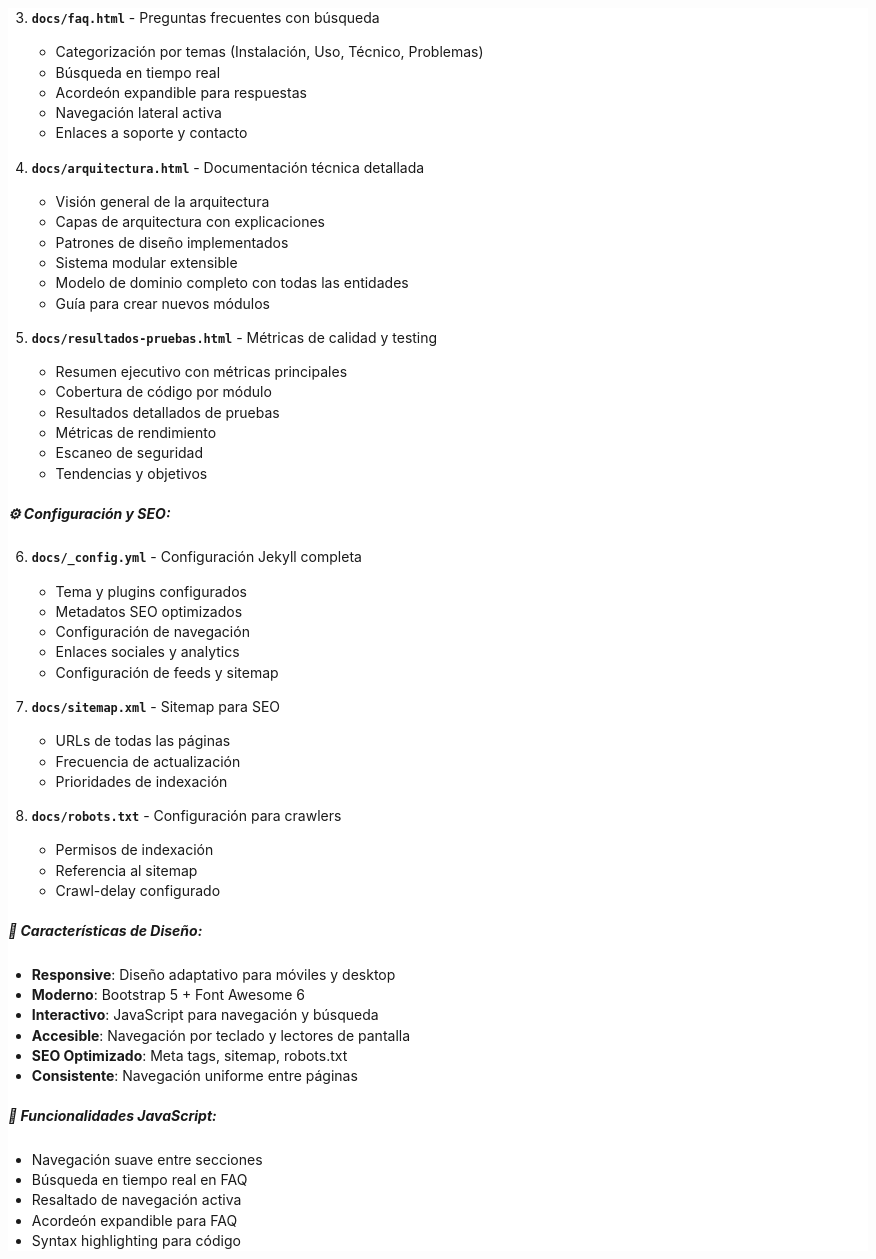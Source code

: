 3. **`docs/faq.html`** - Preguntas frecuentes con búsqueda
   - Categorización por temas (Instalación, Uso, Técnico, Problemas)
   - Búsqueda en tiempo real
   - Acordeón expandible para respuestas
   - Navegación lateral activa
   - Enlaces a soporte y contacto

4. **`docs/arquitectura.html`** - Documentación técnica detallada
   - Visión general de la arquitectura
   - Capas de arquitectura con explicaciones
   - Patrones de diseño implementados
   - Sistema modular extensible
   - Modelo de dominio completo con todas las entidades
   - Guía para crear nuevos módulos

5. **`docs/resultados-pruebas.html`** - Métricas de calidad y testing
   - Resumen ejecutivo con métricas principales
   - Cobertura de código por módulo
   - Resultados detallados de pruebas
   - Métricas de rendimiento
   - Escaneo de seguridad
   - Tendencias y objetivos

##### **⚙️ Configuración y SEO**:
6. **`docs/_config.yml`** - Configuración Jekyll completa
   - Tema y plugins configurados
   - Metadatos SEO optimizados
   - Configuración de navegación
   - Enlaces sociales y analytics
   - Configuración de feeds y sitemap

7. **`docs/sitemap.xml`** - Sitemap para SEO
   - URLs de todas las páginas
   - Frecuencia de actualización
   - Prioridades de indexación

8. **`docs/robots.txt`** - Configuración para crawlers
   - Permisos de indexación
   - Referencia al sitemap
   - Crawl-delay configurado

##### **🎨 Características de Diseño**:
- **Responsive**: Diseño adaptativo para móviles y desktop
- **Moderno**: Bootstrap 5 + Font Awesome 6
- **Interactivo**: JavaScript para navegación y búsqueda
- **Accesible**: Navegación por teclado y lectores de pantalla
- **SEO Optimizado**: Meta tags, sitemap, robots.txt
- **Consistente**: Navegación uniforme entre páginas

##### **📱 Funcionalidades JavaScript**:
- Navegación suave entre secciones
- Búsqueda en tiempo real en FAQ
- Resaltado de navegación activa
- Acordeón expandible para FAQ
- Syntax highlighting para código
